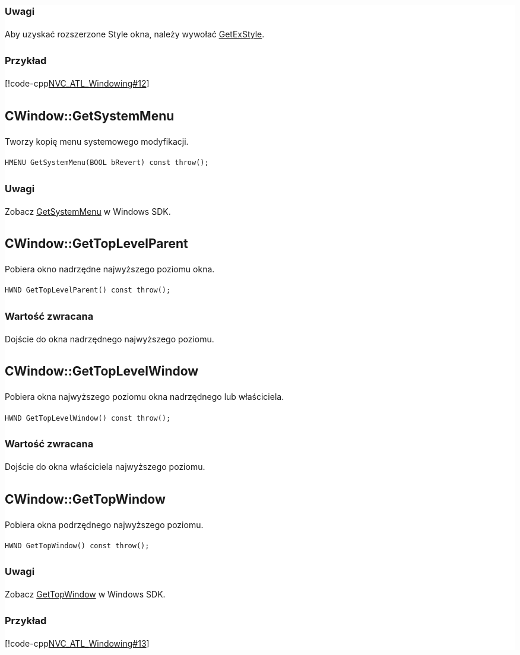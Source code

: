 ### <a name="remarks"></a>Uwagi  
 Aby uzyskać rozszerzone Style okna, należy wywołać [GetExStyle](#getexstyle).  
  
### <a name="example"></a>Przykład  
 [!code-cpp[NVC_ATL_Windowing#12](../../atl/codesnippet/cpp/cwindow-class_12.cpp)]  
  
##  <a name="getsystemmenu"></a>  CWindow::GetSystemMenu  
 Tworzy kopię menu systemowego modyfikacji.  
  
```
HMENU GetSystemMenu(BOOL bRevert) const throw();
```  
  
### <a name="remarks"></a>Uwagi  
 Zobacz [GetSystemMenu](http://msdn.microsoft.com/library/windows/desktop/ms647985) w Windows SDK.  
  
##  <a name="gettoplevelparent"></a>  CWindow::GetTopLevelParent  
 Pobiera okno nadrzędne najwyższego poziomu okna.  
  
```
HWND GetTopLevelParent() const throw();
```  
  
### <a name="return-value"></a>Wartość zwracana  
 Dojście do okna nadrzędnego najwyższego poziomu.  
  
##  <a name="gettoplevelwindow"></a>  CWindow::GetTopLevelWindow  
 Pobiera okna najwyższego poziomu okna nadrzędnego lub właściciela.  
  
```
HWND GetTopLevelWindow() const throw();
```  
  
### <a name="return-value"></a>Wartość zwracana  
 Dojście do okna właściciela najwyższego poziomu.  
  
##  <a name="gettopwindow"></a>  CWindow::GetTopWindow  
 Pobiera okna podrzędnego najwyższego poziomu.  
  
```
HWND GetTopWindow() const throw();
```  
  
### <a name="remarks"></a>Uwagi  
 Zobacz [GetTopWindow](http://msdn.microsoft.com/library/windows/desktop/ms633514) w Windows SDK.  
  
### <a name="example"></a>Przykład  
 [!code-cpp[NVC_ATL_Windowing#13](../../atl/codesnippet/cpp/cwindow-class_13.cpp)]  
  